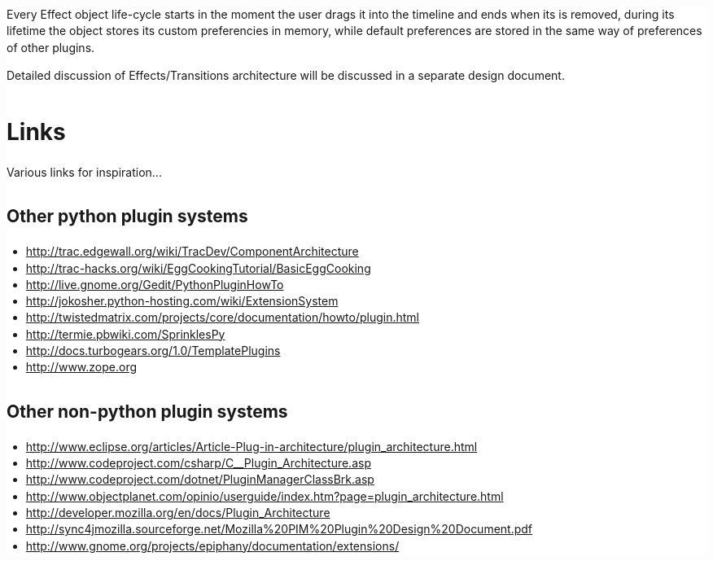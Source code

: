Every Effect object life-cycle starts in the moment the user drags it
into the timeline and ends when its is removed, during its lifetime the
object stores its custom preferencies in memory, while default
preferences are stored in the same way of preferences of other plugins.

Detailed discussion of Effects/Transitions architecture will be
discussed in a separate design document.

# Links

Various links for inspiration...

## Other python plugin systems

-   <http://trac.edgewall.org/wiki/TracDev/ComponentArchitecture>
-   <http://trac-hacks.org/wiki/EggCookingTutorial/BasicEggCooking>
-   <http://live.gnome.org/Gedit/PythonPluginHowTo>
-   <http://jokosher.python-hosting.com/wiki/ExtensionSystem>
-   <http://twistedmatrix.com/projects/core/documentation/howto/plugin.html>
-   <http://termie.pbwiki.com/SprinklesPy>
-   <http://docs.turbogears.org/1.0/TemplatePlugins>
-   <http://www.zope.org>

## Other non-python plugin systems

-   <http://www.eclipse.org/articles/Article-Plug-in-architecture/plugin_architecture.html>
-   <http://www.codeproject.com/csharp/C__Plugin_Architecture.asp>
-   <http://www.codeproject.com/dotnet/PluginManagerClassBrk.asp>
-   <http://www.objectplanet.com/opinio/userguide/index.htm?page=plugin_architecture.html>
-   <http://developer.mozilla.org/en/docs/Plugin_Architecture>
-   <http://sync4jmozilla.sourceforge.net/Mozilla%20PIM%20Plugin%20Design%20Document.pdf>
-   <http://www.gnome.org/projects/epiphany/documentation/extensions/>
